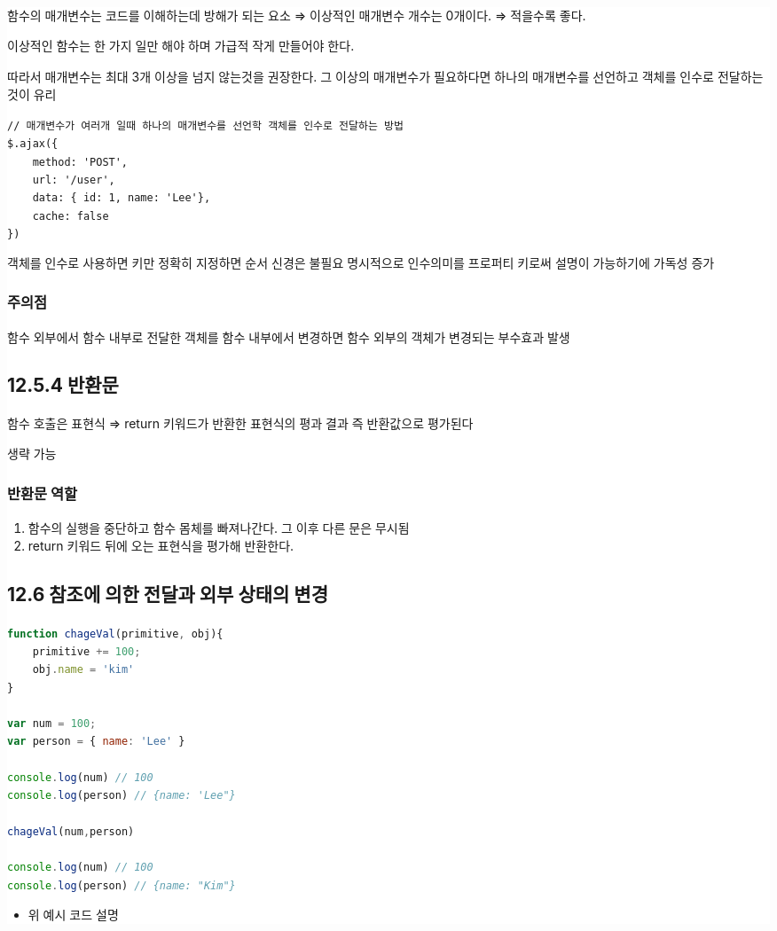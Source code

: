 함수의 매개변수는 코드를 이해하는데 방해가 되는 요소 ⇒ 이상적인 매개변수 개수는 0개이다. ⇒ 적을수록 좋다.

이상적인 함수는 한 가지 일만 해야 하며 가급적 작게 만들어야 한다.

따라서 매개변수는 최대 3개 이상을 넘지 않는것을 권장한다. 그 이상의 매개변수가 필요하다면 하나의 매개변수를 선언하고 객체를 인수로 전달하는 것이 유리

```
// 매개변수가 여러개 일때 하나의 매개변수를 선언학 객체를 인수로 전달하는 방법
$.ajax({
    method: 'POST',
    url: '/user',
    data: { id: 1, name: 'Lee'},
    cache: false
})
```

객체를 인수로 사용하면 키만 정확히 지정하면 순서 신경은 불필요 명시적으로 인수의미를 프로퍼티 키로써 설명이 가능하기에 가독성 증가

### 주의점

함수 외부에서 함수 내부로 전달한 객체를 함수 내부에서 변경하면 함수 외부의 객체가 변경되는 부수효과 발생

## 12.5.4 반환문

함수 호출은 표현식 ⇒ return 키워드가 반환한 표현식의 평과 결과 즉 반환값으로 평가된다

생략 가능

### 반환문 역할

1. 함수의 실행을 중단하고 함수 몸체를 빠져나간다. 그 이후 다른 문은 무시됨
2. return 키워드 뒤에 오는 표현식을 평가해 반환한다.

## 12.6 참조에 의한 전달과 외부 상태의 변경

```jsx
function chageVal(primitive, obj){
    primitive += 100;
    obj.name = 'kim'
}

var num = 100;
var person = { name: 'Lee' }

console.log(num) // 100
console.log(person) // {name: 'Lee"}

chageVal(num,person)

console.log(num) // 100
console.log(person) // {name: "Kim"}
```

- 위 예시 코드 설명
    
